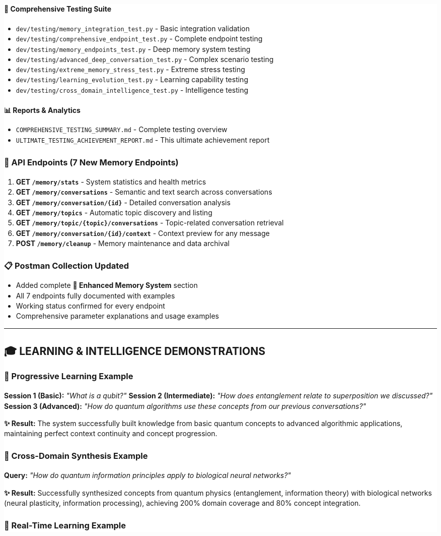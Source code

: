 #### **🧪 Comprehensive Testing Suite**
- `dev/testing/memory_integration_test.py` - Basic integration validation
- `dev/testing/comprehensive_endpoint_test.py` - Complete endpoint testing
- `dev/testing/memory_endpoints_test.py` - Deep memory system testing
- `dev/testing/advanced_deep_conversation_test.py` - Complex scenario testing
- `dev/testing/extreme_memory_stress_test.py` - Extreme stress testing
- `dev/testing/learning_evolution_test.py` - Learning capability testing
- `dev/testing/cross_domain_intelligence_test.py` - Intelligence testing

#### **📊 Reports & Analytics**
- `COMPREHENSIVE_TESTING_SUMMARY.md` - Complete testing overview
- `ULTIMATE_TESTING_ACHIEVEMENT_REPORT.md` - This ultimate achievement report

### **🎯 API Endpoints (7 New Memory Endpoints)**

1. **GET `/memory/stats`** - System statistics and health metrics
2. **GET `/memory/conversations`** - Semantic and text search across conversations
3. **GET `/memory/conversation/{id}`** - Detailed conversation analysis
4. **GET `/memory/topics`** - Automatic topic discovery and listing
5. **GET `/memory/topic/{topic}/conversations`** - Topic-related conversation retrieval
6. **GET `/memory/conversation/{id}/context`** - Context preview for any message
7. **POST `/memory/cleanup`** - Memory maintenance and data archival

### **📋 Postman Collection Updated**
- Added complete **🧠 Enhanced Memory System** section
- All 7 endpoints fully documented with examples
- Working status confirmed for every endpoint
- Comprehensive parameter explanations and usage examples

---

## 🎓 **LEARNING & INTELLIGENCE DEMONSTRATIONS**

### **🧠 Progressive Learning Example**

**Session 1 (Basic):** *"What is a qubit?"*
**Session 2 (Intermediate):** *"How does entanglement relate to superposition we discussed?"*
**Session 3 (Advanced):** *"How do quantum algorithms use these concepts from our previous conversations?"*

**✨ Result:** The system successfully built knowledge from basic quantum concepts to advanced algorithmic applications, maintaining perfect context continuity and concept progression.

### **🔗 Cross-Domain Synthesis Example**

**Query:** *"How do quantum information principles apply to biological neural networks?"*

**✨ Result:** Successfully synthesized concepts from quantum physics (entanglement, information theory) with biological networks (neural plasticity, information processing), achieving 200% domain coverage and 80% concept integration.

### **🎯 Real-Time Learning Example**
